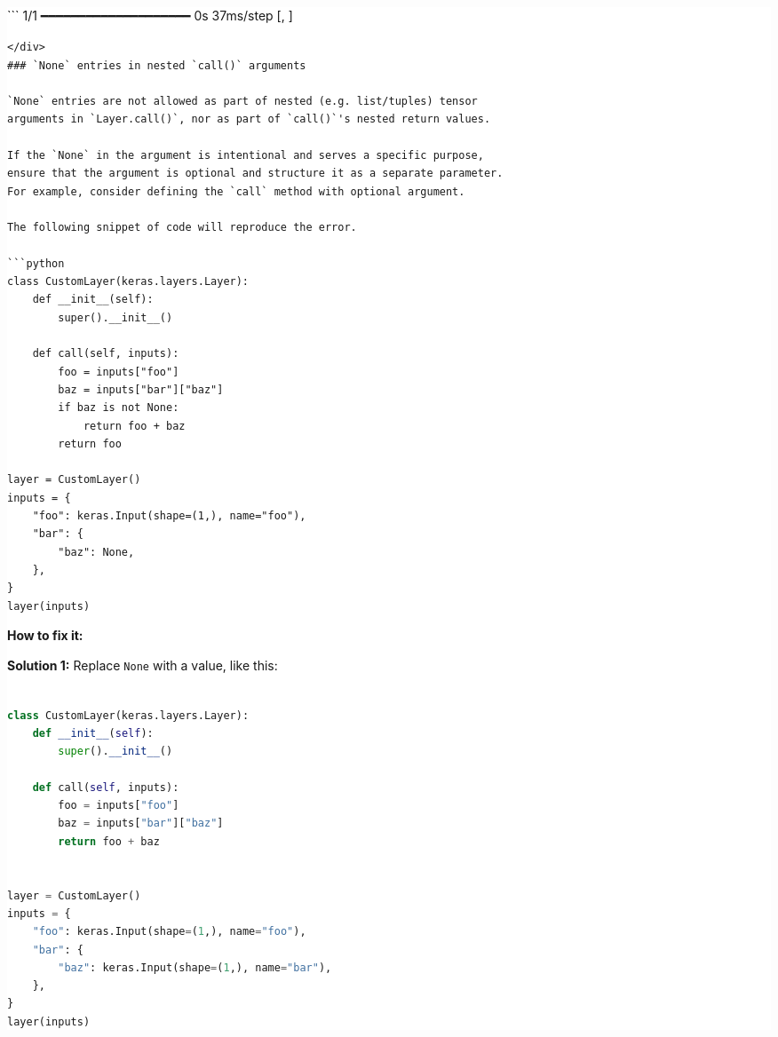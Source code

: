 
<div class="k-default-codeblock">
```
 1/1 ━━━━━━━━━━━━━━━━━━━━ 0s 37ms/step
[<KerasVariable shape=(3, 3), dtype=float32, path=sequential_2/my_custom_layer_1/variable>, <KerasVariable shape=(3,), dtype=float32, path=sequential_2/my_custom_layer_1/variable_1>]

```
</div>
### `None` entries in nested `call()` arguments

`None` entries are not allowed as part of nested (e.g. list/tuples) tensor
arguments in `Layer.call()`, nor as part of `call()`'s nested return values.

If the `None` in the argument is intentional and serves a specific purpose,
ensure that the argument is optional and structure it as a separate parameter.
For example, consider defining the `call` method with optional argument.

The following snippet of code will reproduce the error.

```python
class CustomLayer(keras.layers.Layer):
    def __init__(self):
        super().__init__()

    def call(self, inputs):
        foo = inputs["foo"]
        baz = inputs["bar"]["baz"]
        if baz is not None:
            return foo + baz
        return foo

layer = CustomLayer()
inputs = {
    "foo": keras.Input(shape=(1,), name="foo"),
    "bar": {
        "baz": None,
    },
}
layer(inputs)
```

**How to fix it:**

**Solution 1:** Replace `None` with a value, like this:


```python

class CustomLayer(keras.layers.Layer):
    def __init__(self):
        super().__init__()

    def call(self, inputs):
        foo = inputs["foo"]
        baz = inputs["bar"]["baz"]
        return foo + baz


layer = CustomLayer()
inputs = {
    "foo": keras.Input(shape=(1,), name="foo"),
    "bar": {
        "baz": keras.Input(shape=(1,), name="bar"),
    },
}
layer(inputs)

```